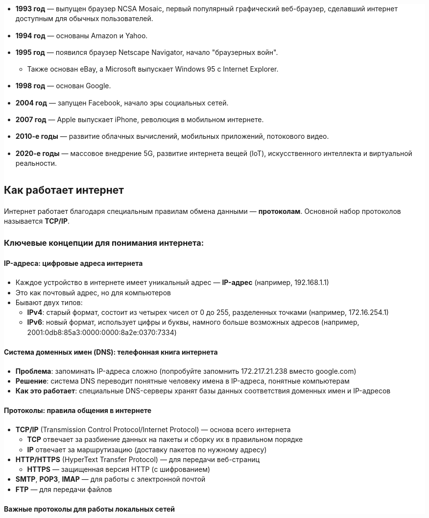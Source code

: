 - **1993 год** — выпущен браузер NCSA Mosaic, первый популярный графический веб-браузер, сделавший интернет доступным для обычных пользователей.

- **1994 год** — основаны Amazon и Yahoo.

- **1995 год** — появился браузер Netscape Navigator, начало "браузерных войн".
  - Также основан eBay, а Microsoft выпускает Windows 95 с Internet Explorer.

- **1998 год** — основан Google.

- **2004 год** — запущен Facebook, начало эры социальных сетей.

- **2007 год** — Apple выпускает iPhone, революция в мобильном интернете.

- **2010-е годы** — развитие облачных вычислений, мобильных приложений, потокового видео.

- **2020-е годы** — массовое внедрение 5G, развитие интернета вещей (IoT), искусственного интеллекта и виртуальной реальности.

## Как работает интернет

Интернет работает благодаря специальным правилам обмена данными — **протоколам**. Основной набор протоколов называется **TCP/IP**.

### Ключевые концепции для понимания интернета:

#### IP-адреса: цифровые адреса интернета

- Каждое устройство в интернете имеет уникальный адрес — **IP-адрес** (например, 192.168.1.1)
- Это как почтовый адрес, но для компьютеров
- Бывают двух типов:
  - **IPv4**: старый формат, состоит из четырех чисел от 0 до 255, разделенных точками (например, 172.16.254.1)
  - **IPv6**: новый формат, использует цифры и буквы, намного больше возможных адресов (например, 2001:0db8:85a3:0000:0000:8a2e:0370:7334)

#### Система доменных имен (DNS): телефонная книга интернета

- **Проблема**: запоминать IP-адреса сложно (попробуйте запомнить 172.217.21.238 вместо google.com)
- **Решение**: система DNS переводит понятные человеку имена в IP-адреса, понятные компьютерам
- **Как это работает**: специальные DNS-серверы хранят базы данных соответствия доменных имен и IP-адресов

#### Протоколы: правила общения в интернете

- **TCP/IP** (Transmission Control Protocol/Internet Protocol) — основа всего интернета
  - **TCP** отвечает за разбиение данных на пакеты и сборку их в правильном порядке
  - **IP** отвечает за маршрутизацию (доставку пакетов по нужному адресу)
- **HTTP/HTTPS** (HyperText Transfer Protocol) — для передачи веб-страниц
  - **HTTPS** — защищенная версия HTTP (с шифрованием)
- **SMTP**, **POP3**, **IMAP** — для работы с электронной почтой
- **FTP** — для передачи файлов

#### Важные протоколы для работы локальных сетей
